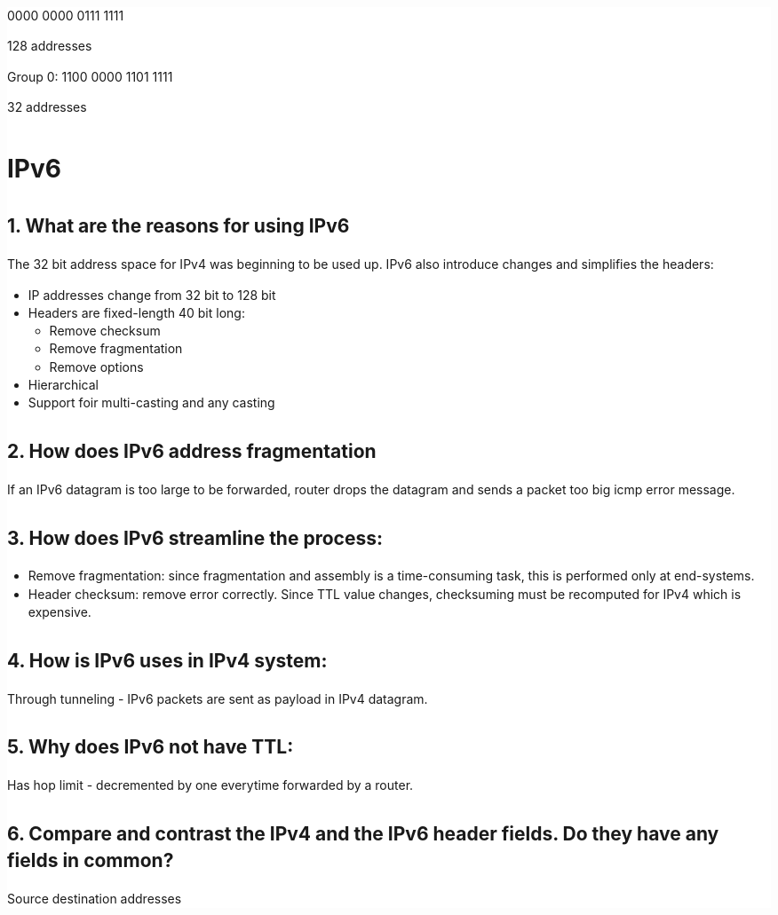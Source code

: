 0000 0000
0111 1111

128 addresses 

Group 0: 
1100 0000
1101 1111

32 addresses 

# IPv6

## 1. What are the reasons for using IPv6

The 32 bit address space for IPv4 was beginning to be used up. IPv6 also introduce changes and simplifies the headers: 

- IP addresses change from 32 bit to 128 bit
- Headers are fixed-length 40 bit long: 
  - Remove checksum 
  - Remove fragmentation 
  - Remove options 
- Hierarchical 
- Support foir multi-casting and any casting 

## 2. How does IPv6 address fragmentation 

If an IPv6 datagram is too large to be forwarded, router drops the datagram and sends a packet too big icmp error message. 

## 3. How does IPv6 streamline the process: 

- Remove fragmentation: since fragmentation and assembly is a time-consuming task, this is performed only at end-systems. 
- Header checksum: remove error correctly. Since TTL value changes, checksuming must be recomputed for IPv4 which is expensive. 

## 4. How is IPv6 uses in IPv4 system:

Through tunneling - IPv6 packets are sent as payload in IPv4 datagram. 

## 5. Why does IPv6 not have TTL:

Has hop limit - decremented by one everytime forwarded by a router. 

## 6.  Compare and contrast the IPv4 and the IPv6 header fields. Do they have any fields in common?

Source destination addresses 
